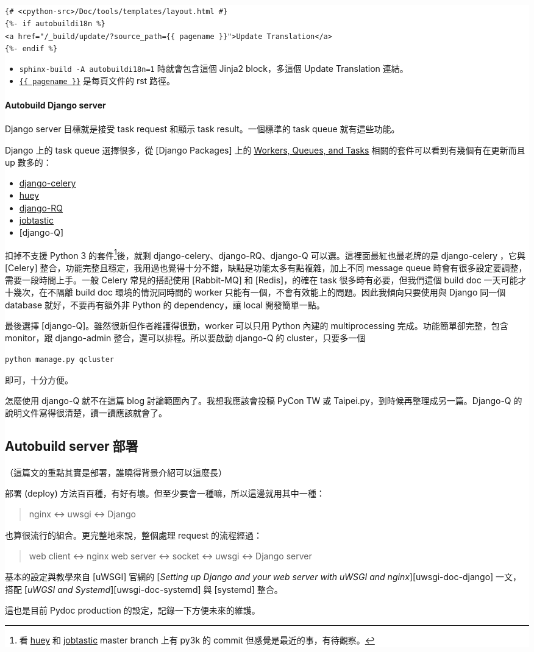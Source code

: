 ```html+jinja
{# <cpython-src>/Doc/tools/templates/layout.html #}
{%- if autobuildi18n %}
<a href="/_build/update/?source_path={{ pagename }}">Update Translation</a>
{%- endif %}
```

- `sphinx-build -A autobuildi18n=1` 時就會包含這個 Jinja2 block，多這個 Update Translation 連結。
- [`{{ pagename }}`](http://www.sphinx-doc.org/en/stable/templating.html#pagename) 是每頁文件的 rst 路徑。

[^build-link]: 開發時一直都是用 GET，即如文中所說，有個專屬的 link。但發現會有 robot / crawler 打這些路徑，因此最後改成 POST，把 `{{ pagename }}` 用 data-\* 即 `<a href="#" data-pagename="{{ pagename }}">...</a>` 的方式存起來，在用 jQuery 綁定 click listener。

#### Autobuild Django server

Django server 目標就是接受 task request 和顯示 task result。一個標準的 task queue 就有這些功能。

Django 上的 task queue 選擇很多，從 [Django Packages] 上的 [Workers, Queues, and Tasks](https://www.djangopackages.com/grids/g/workers-queues-tasks/) 相關的套件可以看到有幾個有在更新而且 up 數多的：

- [django-celery](http://celery.github.io/django-celery/)
- [huey](http://huey.readthedocs.org/en/latest/)
- [django-RQ](https://github.com/ui/django-rq)
- [jobtastic](http://policystat.github.io/jobtastic/)
- [django-Q]

扣掉不支援 Python 3 的套件[^python3]後，就剩 django-celery、django-RQ、django-Q 可以選。這裡面最紅也最老牌的是 django-celery ，它與 [Celery] 整合，功能完整且穩定，我用過也覺得十分不錯，缺點是功能太多有點複雜，加上不同 message queue 時會有很多設定要調整，需要一段時間上手。一般 Celery 常見的搭配使用 [Rabbit-MQ] 和 [Redis]，的確在 task 很多時有必要，但我們這個 build doc 一天可能才十幾次，在不隔離 build doc 環境的情況同時間的 worker 只能有一個，不會有效能上的問題。因此我傾向只要使用與 Django 同一個 database 就好，不要再有額外非 Python 的 dependency，讓 local 開發簡單一點。

最後選擇 [django-Q]。雖然很新但作者維護得很勤，worker 可以只用 Python 內建的 multiprocessing 完成。功能簡單卻完整，包含 monitor，跟 django-admin 整合，還可以排程。所以要啟動 django-Q 的 cluster，只要多一個 

```
python manage.py qcluster
```

即可，十分方便。

怎麼使用 django-Q 就不在這篇 blog 討論範圍內了。我想我應該會投稿 PyCon TW 或 Taipei.py，到時候再整理成另一篇。Django-Q 的說明文件寫得很清楚，讀一讀應該就會了。

[^python3]: 看 [huey](https://github.com/coleifer/huey) 和 [jobtastic](https://github.com/PolicyStat/jobtastic) master branch 上有 py3k 的 commit 但感覺是最近的事，有待觀察。


## Autobuild server 部署

（這篇文的重點其實是部署，誰曉得背景介紹可以這麼長）

部署 (deploy) 方法百百種，有好有壞。但至少要會一種嘛，所以這邊就用其中一種：

> nginx <-> uwsgi <-> Django

也算很流行的組合。更完整地來說，整個處理 request 的流程經過：

> web client <-> nginx web server <-> socket <-> uwsgi <-> Django server

基本的設定與教學來自 [uWSGI] 官網的 [*Setting up Django and your web server with uWSGI and nginx*][uwsgi-doc-django] 一文，搭配 [*uWGSI and Systemd*][uwsgi-doc-systemd] 與 [systemd] 整合。

這也是目前 Pydoc production 的設定，記錄一下方便未來的維護。


[^zh-Hant]: 八卦是，臺灣繁體中文的 language code (or locale identifier) 究竟是 zh_TW、zh-Hant、zh-Hant-TW、zh-Hant_TW、zh_Hant 還是 zh_Hant_TW？這問題本身就可以寫一篇了。<br><br>查國際規範 [BCP 47] 的話，只有 [zh-Hant](http://www.iana.org/assignments/lang-tags/zh-Hant) 和 [zh-Hant-TW](http://www.iana.org/assignments/lang-tags/zh-Hant-TW)，更多關於標準的說明與定義可以參考 [*Understanding the New Language Tags*, W3C](https://www.w3.org/International/articles/bcp47/) 一文。<br><br>不過現狀是很奇妙的。參考 OSX 定義 [*Language and Locale IDs*](https://developer.apple.com/library/ios/documentation/MacOSX/Conceptual/BPInternational/LanguageandLocaleIDs/LanguageandLocaleIDs.html) 的話應該是 zh_TW、zh-Hant 或 zh-Hant_TW。而在 Debain 中，所有支援的 locale 寫在 `/usr/share/i18n/SUPPORTED`，裡面只有 zh_TW，不過 Debian 只用 `language[_country][.charset]` 所以不會有定義中為 script 的 Hant，雖然在 locale 中使用底線與 [BCP 47] 的定義不同。Sphinx 透過 [Babel] 處理 locale，但它不允許 locale 中有 `-`，因此只能考慮 zh_Hant 或 zh_Hant_TW。更有趣的是，locale 應該是 case-insensitive 所以大小寫是不重要的 XD
[^pydoc-url]: 其實在 <https://docs.python.org/> 上面 [/3/](https://docs.python.org/3/) 和 [/3.5/](https://docs.python.org/3.5/) 是不同份文件，即使是同個版本號它們更新的時間不相同。蠻意外會是這樣的情況。不過我們不用搞這麼複雜，只要轉址就好。
[^ec2-nano]: 吐嘈一下，t2.nano vCPU 真的時快時慢，有時 build doc 幾分鐘就搞定了，有時要幾十分鐘，有一天超慢，然後又被 web crawler 抓到，讓 task queue timeout 陷入了 timeout、restart、timeout 的無限地獄……
[^/run]: /var/run = /run，這個路徑是個 tmpfs 所以每次重開機就會清空，目錄要記得重建。
[pydoctw-build-server]: http://docs.python.org.tw/_build/
[pydoctw-doc]: http://docs.python.org.tw/3/
[pydoctw-doc-tutorial]: http://docs.python.org.tw/3/tutorial/index.html
[pydoctw-wiki]: https://github.com/python-doc-tw/python-doc-tw/wiki
[pydoctw-wiki-local-build]: https://github.com/python-doc-tw/python-doc-tw/wiki/How-to-build-the-doc-locally
[python-doc-tw]: https://github.com/python-doc-tw/python-doc-tw
[pydoc_autobuild]: https://github.com/python-doc-tw/pydoc_autobuild
[cpython-tw]: https://github.com/python-doc-tw/cpython-tw
[Sphinx]: http://www.sphinx-doc.org/en/stable/
[Jinja2]: http://jinja.pocoo.org/docs/dev/
[Transifex]: https://www.transifex.com/
[Django]: https://www.djangoproject.com/
[Django Packages]: https://www.djangopackages.com/
[Celery]: http://www.celeryproject.org/
[Rabbit-MQ]: https://www.rabbitmq.com/
[Redis]: http://redis.io/
[uWSGI]: http://uwsgi-docs.readthedocs.org/en/latest/index.html
[systemd]: https://www.freedesktop.org/wiki/Software/systemd/
[BCP 47]: http://www.ietf.org/rfc/bcp/bcp47.txt
[Babel]: http://babel.pocoo.org/
[uwsgi-doc-systemd]: http://uwsgi-docs.readthedocs.org/en/latest/Systemd.html
[uwsgi-doc-django]: http://uwsgi-docs.readthedocs.org/en/latest/tutorials/Django_and_nginx.html
[Django-uwsgi-systemd]: https://luxagraf.net/src/how-set-django-uwsgi-systemd-debian-8
[django-Q]: https://django-q.readthedocs.org/
[postgres-debian]: {filename}../2016-01/0125_postgres_debian_osx.md